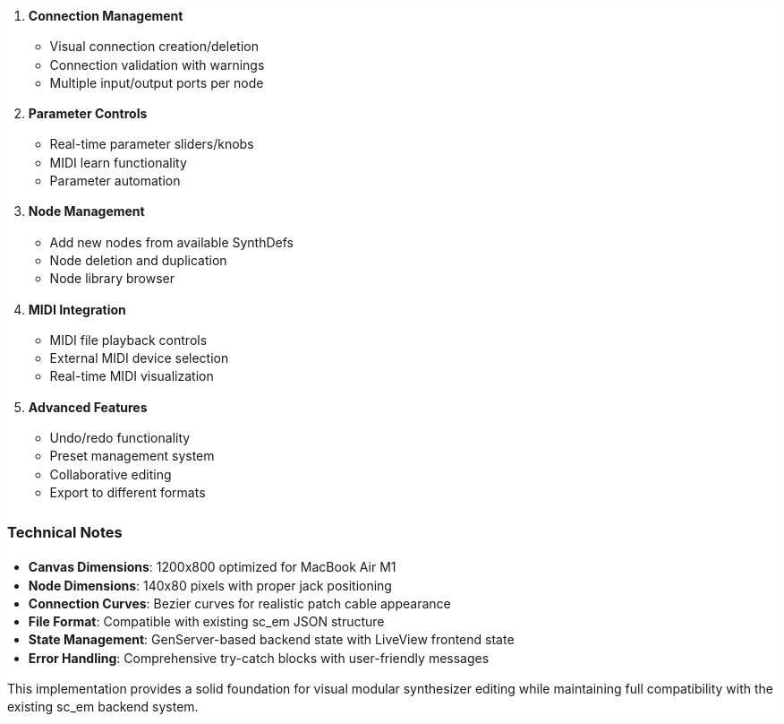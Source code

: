 1. **Connection Management**
   - Visual connection creation/deletion
   - Connection validation with warnings
   - Multiple input/output ports per node

2. **Parameter Controls**
   - Real-time parameter sliders/knobs
   - MIDI learn functionality
   - Parameter automation

3. **Node Management**
   - Add new nodes from available SynthDefs
   - Node deletion and duplication
   - Node library browser

4. **MIDI Integration**
   - MIDI file playback controls
   - External MIDI device selection
   - Real-time MIDI visualization

5. **Advanced Features**
   - Undo/redo functionality
   - Preset management system
   - Collaborative editing
   - Export to different formats

### Technical Notes

- **Canvas Dimensions**: 1200x800 optimized for MacBook Air M1
- **Node Dimensions**: 140x80 pixels with proper jack positioning
- **Connection Curves**: Bezier curves for realistic patch cable appearance
- **File Format**: Compatible with existing sc_em JSON structure
- **State Management**: GenServer-based backend state with LiveView frontend state
- **Error Handling**: Comprehensive try-catch blocks with user-friendly messages

This implementation provides a solid foundation for visual modular synthesizer editing while maintaining full compatibility with the existing sc_em backend system.
